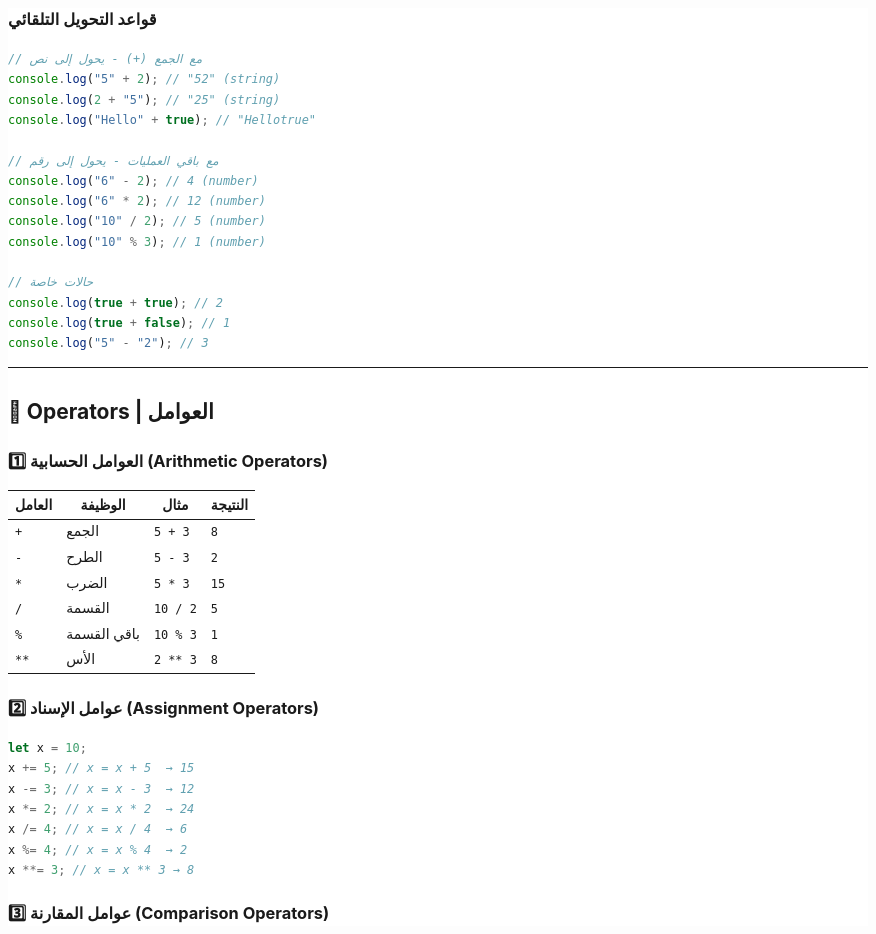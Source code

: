 ### قواعد التحويل التلقائي

```javascript
// مع الجمع (+) - يحول إلى نص
console.log("5" + 2); // "52" (string)
console.log(2 + "5"); // "25" (string)
console.log("Hello" + true); // "Hellotrue"

// مع باقي العمليات - يحول إلى رقم
console.log("6" - 2); // 4 (number)
console.log("6" * 2); // 12 (number)
console.log("10" / 2); // 5 (number)
console.log("10" % 3); // 1 (number)

// حالات خاصة
console.log(true + true); // 2
console.log(true + false); // 1
console.log("5" - "2"); // 3
```

---

## 🔹 Operators | العوامل

### 1️⃣ العوامل الحسابية (Arithmetic Operators)

| العامل | الوظيفة     | مثال     | النتيجة |
| ------ | ----------- | -------- | ------- |
| `+`    | الجمع       | `5 + 3`  | `8`     |
| `-`    | الطرح       | `5 - 3`  | `2`     |
| `*`    | الضرب       | `5 * 3`  | `15`    |
| `/`    | القسمة      | `10 / 2` | `5`     |
| `%`    | باقي القسمة | `10 % 3` | `1`     |
| `**`   | الأس        | `2 ** 3` | `8`     |

### 2️⃣ عوامل الإسناد (Assignment Operators)

```javascript
let x = 10;
x += 5; // x = x + 5  → 15
x -= 3; // x = x - 3  → 12
x *= 2; // x = x * 2  → 24
x /= 4; // x = x / 4  → 6
x %= 4; // x = x % 4  → 2
x **= 3; // x = x ** 3 → 8
```

### 3️⃣ عوامل المقارنة (Comparison Operators)
